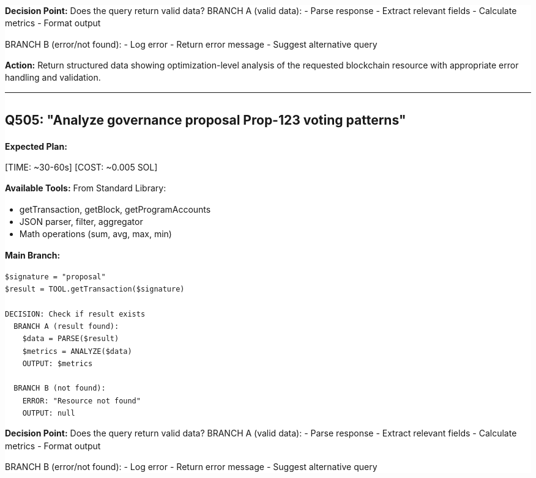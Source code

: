 **Decision Point:** Does the query return valid data?
  BRANCH A (valid data):
    - Parse response
    - Extract relevant fields
    - Calculate metrics
    - Format output

  BRANCH B (error/not found):
    - Log error
    - Return error message
    - Suggest alternative query

**Action:**
Return structured data showing optimization-level analysis of the requested blockchain resource with appropriate error handling and validation.

---

## Q505: "Analyze governance proposal Prop-123 voting patterns"

**Expected Plan:**

[TIME: ~30-60s] [COST: ~0.005 SOL]

**Available Tools:**
From Standard Library:
  - getTransaction, getBlock, getProgramAccounts
  - JSON parser, filter, aggregator
  - Math operations (sum, avg, max, min)

**Main Branch:**
```
$signature = "proposal"
$result = TOOL.getTransaction($signature)

DECISION: Check if result exists
  BRANCH A (result found):
    $data = PARSE($result)
    $metrics = ANALYZE($data)
    OUTPUT: $metrics

  BRANCH B (not found):
    ERROR: "Resource not found"
    OUTPUT: null
```

**Decision Point:** Does the query return valid data?
  BRANCH A (valid data):
    - Parse response
    - Extract relevant fields
    - Calculate metrics
    - Format output

  BRANCH B (error/not found):
    - Log error
    - Return error message
    - Suggest alternative query

